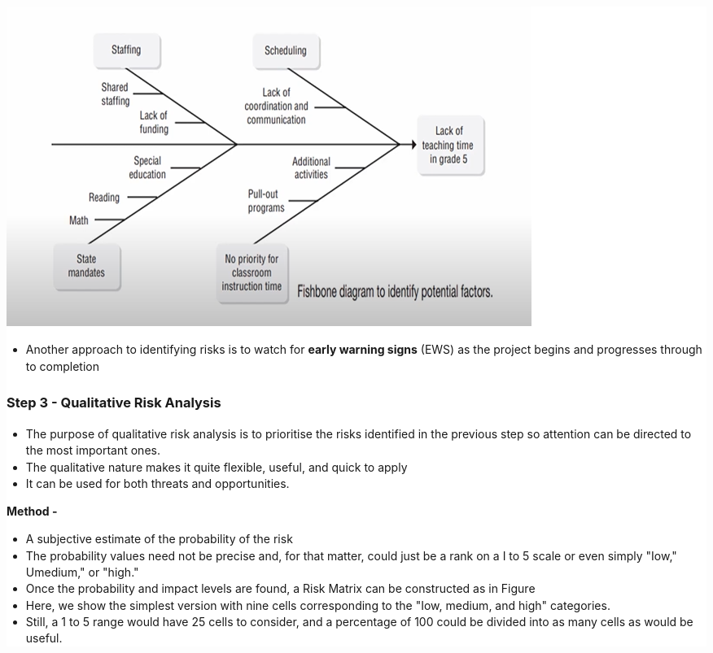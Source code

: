 ![alt text](image-60.png)

* Another approach to identifying risks is to watch for **early warning signs**
(EWS) as the project begins and progresses through to completion

### Step 3 - Qualitative Risk Analysis
* The purpose of qualitative risk analysis is to prioritise the risks identified in
the previous step so attention can be directed to the most important ones.
* The qualitative nature makes it quite flexible, useful, and quick to apply
* It can be used for both threats and opportunities.
  
**Method -**   

* A subjective estimate of the probability of the risk
* The probability values need not be precise and, for that matter, could just be
a rank on a I to 5 scale or even simply "Iow," Umedium," or "high."
* Once the probability and impact levels are found, a
Risk Matrix can be constructed as in Figure
* Here, we show the simplest version with nine cells
corresponding to the "Iow, medium, and high"
categories.
* Still, a 1 to 5 range would have 25 cells to consider,
and a percentage of 100 could be divided into as
many cells as would be useful.
